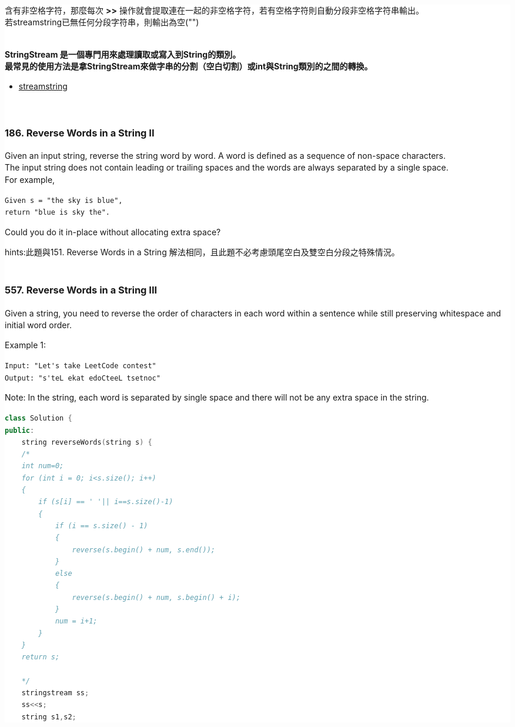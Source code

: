 ```C++
```
含有非空格字符，那麼每次 **>>** 操作就會提取連在一起的非空格字符，若有空格字符則自動分段非空格字符串輸出。<br/>
若streamstring已無任何分段字符串，則輸出為空("") <br/>
<br/>

**StringStream 是一個專門用來處理讀取或寫入到String的類別。<br/>**
**最常見的使用方法是拿StringStream來做字串的分割（空白切割）或int與String類別的之間的轉換。<br/>**
- [streamstring](https://dotblogs.com.tw/v6610688/2013/11/08/cplusplus_stringstream_int_and_string_convert_and_clear)
<br/>

### 186. Reverse Words in a String II 

Given an input string, reverse the string word by word. A word is defined as a sequence of non-space characters. <br/>
The input string does not contain leading or trailing spaces and the words are always separated by a single space. <br/>
For example, <br/>
```
Given s = "the sky is blue", 
return "blue is sky the". 
```
Could you do it in-place without allocating extra space? <br/>

hints:此題與151. Reverse Words in a String 解法相同，且此題不必考慮頭尾空白及雙空白分段之特殊情況。 <br/>
<br/>

### 557. Reverse Words in a String III
Given a string, you need to reverse the order of characters in each word within a sentence while still preserving whitespace and initial word order.<br/>

Example 1:<br/>
```
Input: "Let's take LeetCode contest"
Output: "s'teL ekat edoCteeL tsetnoc"
```
Note: In the string, each word is separated by single space and there will not be any extra space in the string.<br/>

```C++
class Solution {
public:
    string reverseWords(string s) {
    /*
    int num=0;
	for (int i = 0; i<s.size(); i++)
	{
		if (s[i] == ' '|| i==s.size()-1)
		{	
			if (i == s.size() - 1)
			{
				reverse(s.begin() + num, s.end());
			}
			else
			{
				reverse(s.begin() + num, s.begin() + i);
			}
			num = i+1;
		}
	}      
    return s;
    
    */
    stringstream ss;
    ss<<s;
    string s1,s2;
```